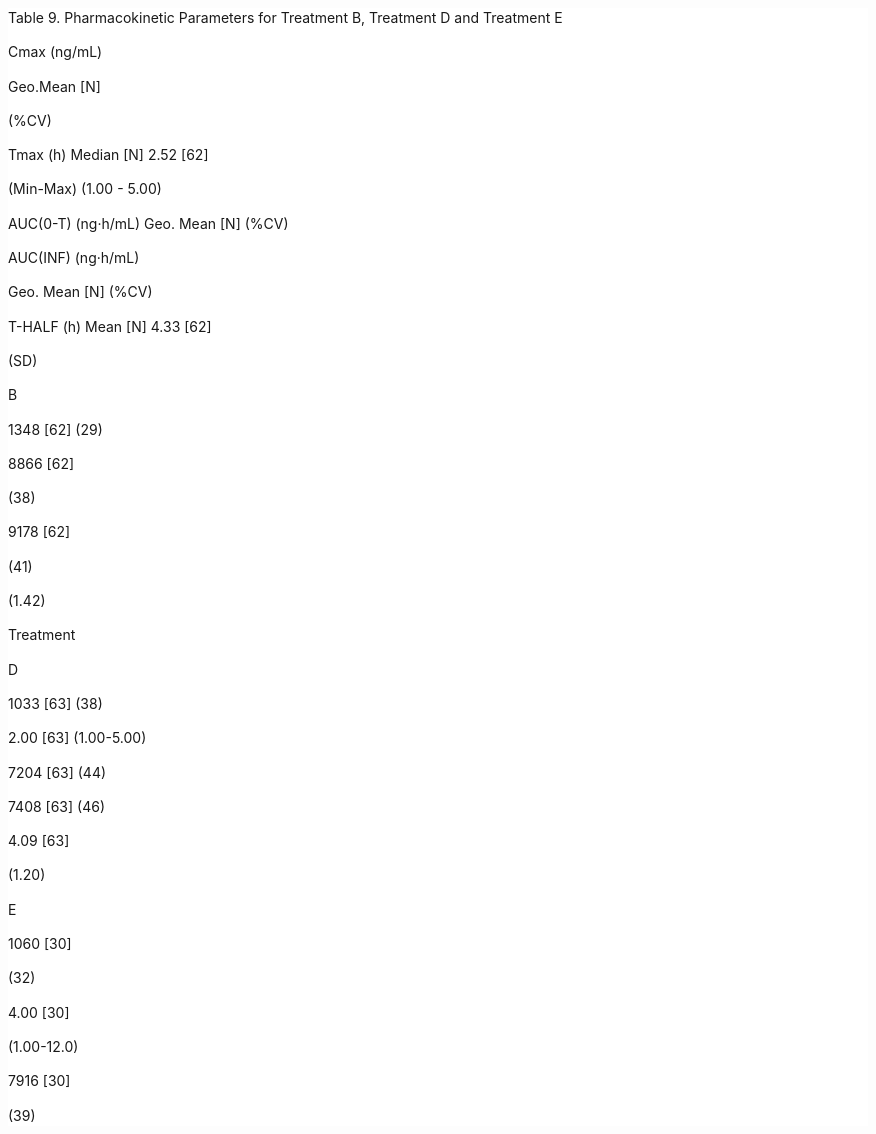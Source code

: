 Table 9. Pharmacokinetic Parameters for Treatment B, Treatment D and Treatment E

Cmax (ng/mL)

Geo.Mean [N]

(%CV)

Tmax (h) Median [N] 2.52 [62]

(Min-Max) (1.00 - 5.00)

AUC(0-T) (ng·h/mL) Geo. Mean [N] (%CV)

AUC(INF) (ng·h/mL)

Geo. Mean [N] (%CV)

T-HALF (h) Mean [N] 4.33 [62]

(SD)

B

1348 [62] (29)

8866 [62]

(38)

9178 [62]

(41)

(1.42)

Treatment

D

1033 [63] (38)

2.00 [63] (1.00-5.00)

7204 [63] (44)

7408 [63] (46)

4.09 [63]

(1.20)

E

1060 [30]

(32)

4.00 [30]

(1.00-12.0)

7916 [30]

(39)
